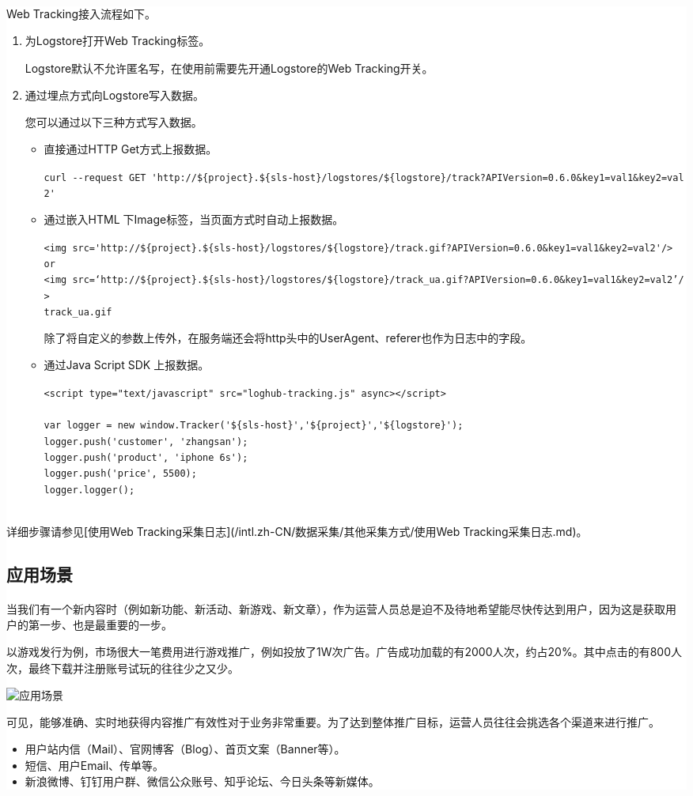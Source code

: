 Web Tracking接入流程如下。

1.  为Logstore打开Web Tracking标签。

    Logstore默认不允许匿名写，在使用前需要先开通Logstore的Web Tracking开关。

2.  通过埋点方式向Logstore写入数据。

    您可以通过以下三种方式写入数据。

    -   直接通过HTTP Get方式上报数据。

        ```
        curl --request GET 'http://${project}.${sls-host}/logstores/${logstore}/track?APIVersion=0.6.0&key1=val1&key2=val2'
        ```

    -   通过嵌入HTML 下Image标签，当页面方式时自动上报数据。

        ```
        <img src='http://${project}.${sls-host}/logstores/${logstore}/track.gif?APIVersion=0.6.0&key1=val1&key2=val2'/>
        or
        <img src=‘http://${project}.${sls-host}/logstores/${logstore}/track_ua.gif?APIVersion=0.6.0&key1=val1&key2=val2’/> 
        track_ua.gif
        ```

        除了将自定义的参数上传外，在服务端还会将http头中的UserAgent、referer也作为日志中的字段。

    -   通过Java Script SDK 上报数据。

        ```
        <script type="text/javascript" src="loghub-tracking.js" async></script>
        
        var logger = new window.Tracker('${sls-host}','${project}','${logstore}');
        logger.push('customer', 'zhangsan');
        logger.push('product', 'iphone 6s');
        logger.push('price', 5500);
        logger.logger();
                                        
        ```


详细步骤请参见[使用Web Tracking采集日志](/intl.zh-CN/数据采集/其他采集方式/使用Web Tracking采集日志.md)。

## 应用场景

当我们有一个新内容时（例如新功能、新活动、新游戏、新文章），作为运营人员总是迫不及待地希望能尽快传达到用户，因为这是获取用户的第一步、也是最重要的一步。

以游戏发行为例，市场很大一笔费用进行游戏推广，例如投放了1W次广告。广告成功加载的有2000人次，约占20%。其中点击的有800人次，最终下载并注册账号试玩的往往少之又少。

![应用场景](https://static-aliyun-doc.oss-accelerate.aliyuncs.com/assets/img/zh-CN/9240559951/p32485.png)

可见，能够准确、实时地获得内容推广有效性对于业务非常重要。为了达到整体推广目标，运营人员往往会挑选各个渠道来进行推广。

-   用户站内信（Mail）、官网博客（Blog）、首页文案（Banner等）。
-   短信、用户Email、传单等。
-   新浪微博、钉钉用户群、微信公众账号、知乎论坛、今日头条等新媒体。
